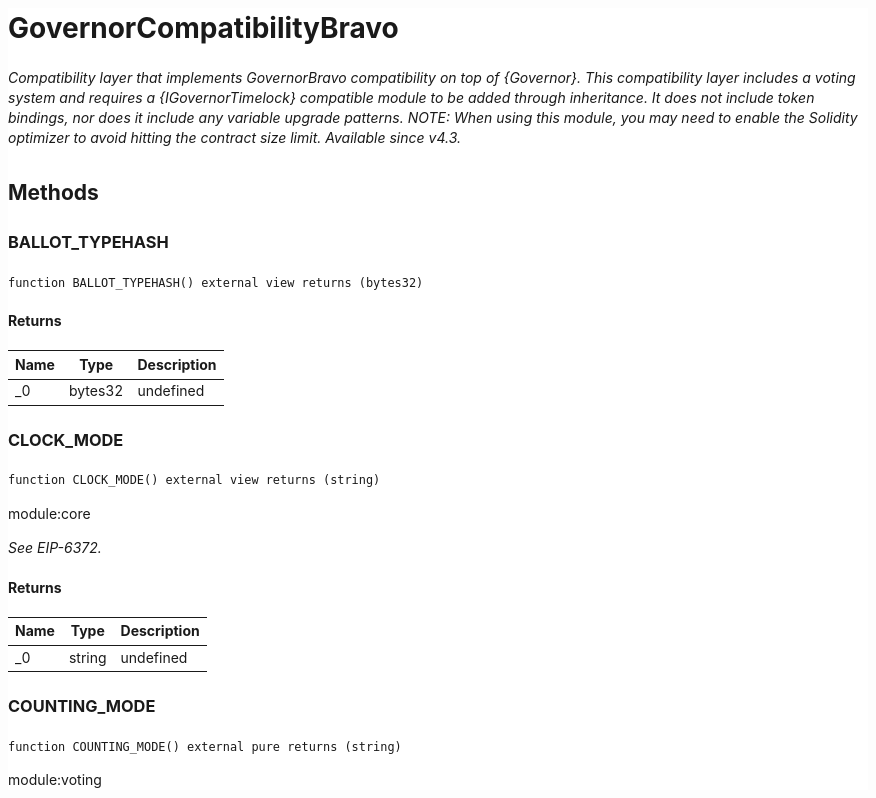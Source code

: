 # GovernorCompatibilityBravo







*Compatibility layer that implements GovernorBravo compatibility on top of {Governor}. This compatibility layer includes a voting system and requires a {IGovernorTimelock} compatible module to be added through inheritance. It does not include token bindings, nor does it include any variable upgrade patterns. NOTE: When using this module, you may need to enable the Solidity optimizer to avoid hitting the contract size limit. _Available since v4.3._*

## Methods

### BALLOT_TYPEHASH

```solidity
function BALLOT_TYPEHASH() external view returns (bytes32)
```






#### Returns

| Name | Type | Description |
|---|---|---|
| _0 | bytes32 | undefined |

### CLOCK_MODE

```solidity
function CLOCK_MODE() external view returns (string)
```

module:core

*See EIP-6372.*


#### Returns

| Name | Type | Description |
|---|---|---|
| _0 | string | undefined |

### COUNTING_MODE

```solidity
function COUNTING_MODE() external pure returns (string)
```

module:voting
